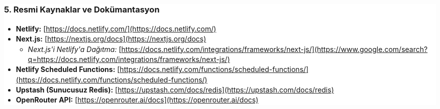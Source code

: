 ### 5\. Resmi Kaynaklar ve Dokümantasyon

  * **Netlify:** [https://docs.netlify.com/](https://docs.netlify.com/)
  * **Next.js:** [https://nextjs.org/docs](https://nextjs.org/docs)
      * *Next.js'i Netlify'a Dağıtma:* [https://docs.netlify.com/integrations/frameworks/next-js/](https://www.google.com/search?q=https://docs.netlify.com/integrations/frameworks/next-js/)
  * **Netlify Scheduled Functions:** [https://docs.netlify.com/functions/scheduled-functions/](https://docs.netlify.com/functions/scheduled-functions/)
  * **Upstash (Sunucusuz Redis):** [https://upstash.com/docs/redis](https://upstash.com/docs/redis)
  * **OpenRouter API:** [https://openrouter.ai/docs](https://openrouter.ai/docs)


